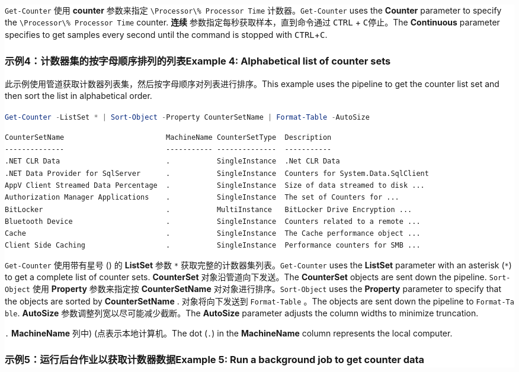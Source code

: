 ```Output
```

<span data-ttu-id="cbf42-131">`Get-Counter` 使用 **counter** 参数来指定 `\Processor\% Processor Time` 计数器。</span><span class="sxs-lookup"><span data-stu-id="cbf42-131">`Get-Counter` uses the **Counter** parameter to specify the `\Processor\% Processor Time` counter.</span></span>
<span data-ttu-id="cbf42-132">**连续** 参数指定每秒获取样本，直到命令通过 <kbd>CTRL</kbd> + <kbd>C</kbd>停止。</span><span class="sxs-lookup"><span data-stu-id="cbf42-132">The **Continuous** parameter specifies to get samples every second until the command is stopped with <kbd>CTRL</kbd>+<kbd>C</kbd>.</span></span>

### <span data-ttu-id="cbf42-133">示例4：计数器集的按字母顺序排列的列表</span><span class="sxs-lookup"><span data-stu-id="cbf42-133">Example 4: Alphabetical list of counter sets</span></span>

<span data-ttu-id="cbf42-134">此示例使用管道获取计数器列表集，然后按字母顺序对列表进行排序。</span><span class="sxs-lookup"><span data-stu-id="cbf42-134">This example uses the pipeline to get the counter list set and then sort the list in alphabetical order.</span></span>

```powershell
Get-Counter -ListSet * | Sort-Object -Property CounterSetName | Format-Table -AutoSize
```

```Output
CounterSetName                        MachineName CounterSetType  Description
--------------                        ----------- --------------  -----------
.NET CLR Data                         .           SingleInstance  .Net CLR Data
.NET Data Provider for SqlServer      .           SingleInstance  Counters for System.Data.SqlClient
AppV Client Streamed Data Percentage  .           SingleInstance  Size of data streamed to disk ...
Authorization Manager Applications    .           SingleInstance  The set of Counters for ...
BitLocker                             .           MultiInstance   BitLocker Drive Encryption ...
Bluetooth Device                      .           SingleInstance  Counters related to a remote ...
Cache                                 .           SingleInstance  The Cache performance object ...
Client Side Caching                   .           SingleInstance  Performance counters for SMB ...
```

<span data-ttu-id="cbf42-135">`Get-Counter` 使用带有星号 () 的 **ListSet** 参数 `*` 获取完整的计数器集列表。</span><span class="sxs-lookup"><span data-stu-id="cbf42-135">`Get-Counter` uses the **ListSet** parameter with an asterisk (`*`) to get a complete list of counter sets.</span></span> <span data-ttu-id="cbf42-136">**CounterSet** 对象沿管道向下发送。</span><span class="sxs-lookup"><span data-stu-id="cbf42-136">The **CounterSet** objects are sent down the pipeline.</span></span> <span data-ttu-id="cbf42-137">`Sort-Object` 使用 **Property** 参数来指定按 **CounterSetName** 对对象进行排序。</span><span class="sxs-lookup"><span data-stu-id="cbf42-137">`Sort-Object` uses the **Property** parameter to specify that the objects are sorted by **CounterSetName** .</span></span> <span data-ttu-id="cbf42-138">对象将向下发送到 `Format-Table` 。</span><span class="sxs-lookup"><span data-stu-id="cbf42-138">The objects are sent down the pipeline to `Format-Table`.</span></span> <span data-ttu-id="cbf42-139">**AutoSize** 参数调整列宽以尽可能减少截断。</span><span class="sxs-lookup"><span data-stu-id="cbf42-139">The **AutoSize** parameter adjusts the column widths to minimize truncation.</span></span>

<span data-ttu-id="cbf42-140">`.` **MachineName** 列中)  (点表示本地计算机。</span><span class="sxs-lookup"><span data-stu-id="cbf42-140">The dot (`.`) in the **MachineName** column represents the local computer.</span></span>

### <span data-ttu-id="cbf42-141">示例5：运行后台作业以获取计数器数据</span><span class="sxs-lookup"><span data-stu-id="cbf42-141">Example 5: Run a background job to get counter data</span></span>
